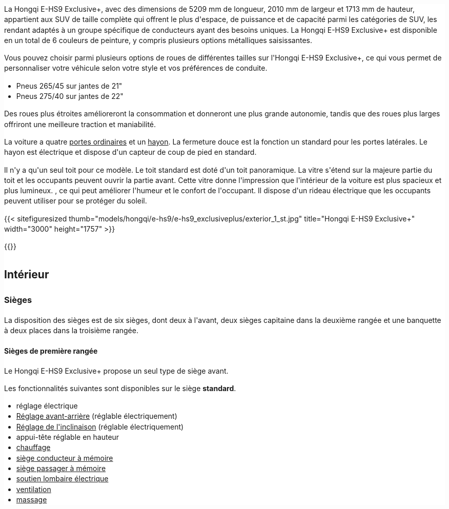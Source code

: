 La Hongqi E-HS9 Exclusive+, avec des dimensions de 5209 mm de longueur, 2010 mm de largeur et 1713 mm de hauteur, appartient aux SUV de taille complète qui offrent le plus d'espace, de puissance et de capacité parmi les catégories de SUV, les rendant adaptés à un groupe spécifique de conducteurs ayant des besoins uniques. La Hongqi E-HS9 Exclusive+ est disponible en un total de 6 couleurs de peinture, y compris plusieurs options métalliques saisissantes.

Vous pouvez choisir parmi plusieurs options de roues de différentes tailles sur l'Hongqi E-HS9 Exclusive+, ce qui vous permet de personnaliser votre véhicule selon votre style et vos préférences de conduite.

- Pneus 265/45 sur jantes de 21"
- Pneus 275/40 sur jantes de 22"

Des roues plus étroites amélioreront la consommation et donneront une plus grande autonomie, tandis que des roues plus larges offriront une meilleure traction et maniabilité.

La voiture a quatre [portes ordinaires](../../../../technology/doors/) et un [hayon](../../../../technologie/portes/#liftgate). La fermeture douce est la fonction un standard pour les portes latérales. Le hayon est électrique et dispose d'un capteur de coup de pied en standard.

Il n'y a qu'un seul toit pour ce modèle. Le toit standard est doté d'un toit panoramique. La vitre s'étend sur la majeure partie du toit et les occupants peuvent ouvrir la partie avant. Cette vitre donne l'impression que l'intérieur de la voiture est plus spacieux et plus lumineux. , ce qui peut améliorer l'humeur et le confort de l'occupant. Il dispose d'un rideau électrique que les occupants peuvent utiliser pour se protéger du soleil.

{{< sitefiguresized thumb="models/hongqi/e-hs9/e-hs9_exclusiveplus/exterior_1_st.jpg" title="Hongqi E-HS9 Exclusive+" width="3000" height="1757"  >}}

{{<evkxdisplayaddarticle />}}

## Intérieur

### Sièges

La disposition des sièges est de six sièges, dont deux à l'avant, deux sièges capitaine dans la deuxième rangée et une banquette à deux places dans la troisième rangée.

#### Sièges de première rangée

Le Hongqi E-HS9 Exclusive+ propose un seul type de siège avant.

Les fonctionnalités suivantes sont disponibles sur le siège **standard**.

- réglage électrique
- [Réglage avant-arrière](../../../../technology/seats/adjustment/#fore-and-aft-adjustment) (réglable électriquement)
- [Réglage de l'inclinaison](../../../../technology/seats/adjustment/#recline-adjustment) (réglable électriquement)
- appui-tête réglable en hauteur
- [chauffage](../../../../technology/seats/adjustment/#heating)
- [siège conducteur à mémoire](../../../../technology/seats/adjustment/#seat-memory)
- [siège passager à mémoire](../../../../technology/seats/adjustment/#seat-memory)
- [soutien lombaire électrique](../../../../technology/seats/adjustment/#lumbar-support)
- [ventilation](../../../../technology/seats/adjustment/#ventilation)
- [massage](../../../../technology/seats/adjustment/#massage)
